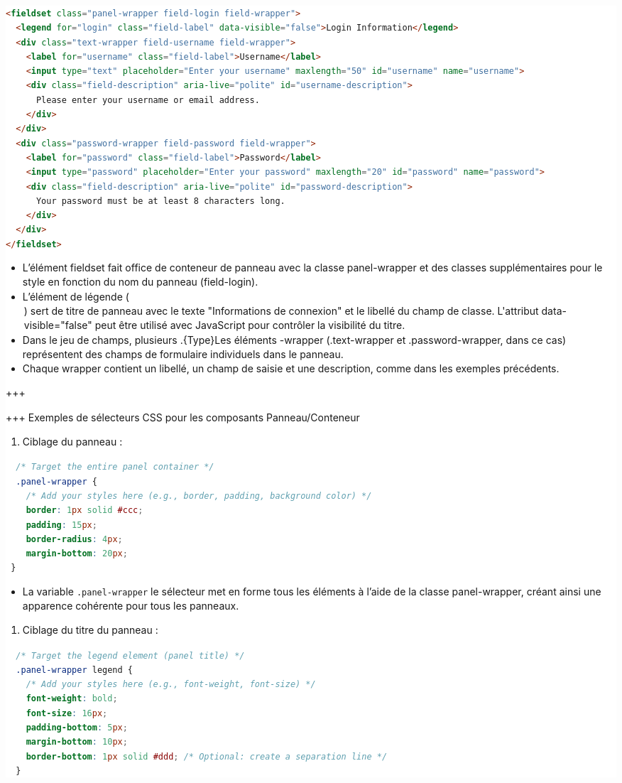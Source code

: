 ```HTML
<fieldset class="panel-wrapper field-login field-wrapper">
  <legend for="login" class="field-label" data-visible="false">Login Information</legend>
  <div class="text-wrapper field-username field-wrapper">
    <label for="username" class="field-label">Username</label>
    <input type="text" placeholder="Enter your username" maxlength="50" id="username" name="username">
    <div class="field-description" aria-live="polite" id="username-description">
      Please enter your username or email address.
    </div>
  </div>
  <div class="password-wrapper field-password field-wrapper">
    <label for="password" class="field-label">Password</label>
    <input type="password" placeholder="Enter your password" maxlength="20" id="password" name="password">
    <div class="field-description" aria-live="polite" id="password-description">
      Your password must be at least 8 characters long.
    </div>
  </div>
</fieldset>
```

* L’élément fieldset fait office de conteneur de panneau avec la classe panel-wrapper et des classes supplémentaires pour le style en fonction du nom du panneau (field-login).
* L’élément de légende (<legend>) sert de titre de panneau avec le texte &quot;Informations de connexion&quot; et le libellé du champ de classe. L&#39;attribut data-visible=&quot;false&quot; peut être utilisé avec JavaScript pour contrôler la visibilité du titre.
* Dans le jeu de champs, plusieurs .{Type}Les éléments -wrapper (.text-wrapper et .password-wrapper, dans ce cas) représentent des champs de formulaire individuels dans le panneau.
* Chaque wrapper contient un libellé, un champ de saisie et une description, comme dans les exemples précédents.

+++

+++ Exemples de sélecteurs CSS pour les composants Panneau/Conteneur

1. Ciblage du panneau :

```CSS
  /* Target the entire panel container */
  .panel-wrapper {
    /* Add your styles here (e.g., border, padding, background color) */
    border: 1px solid #ccc;
    padding: 15px;
    border-radius: 4px;
    margin-bottom: 20px;
 }
```

* La variable `.panel-wrapper` le sélecteur met en forme tous les éléments à l’aide de la classe panel-wrapper, créant ainsi une apparence cohérente pour tous les panneaux.

1. Ciblage du titre du panneau :

```CSS
  /* Target the legend element (panel title) */
  .panel-wrapper legend {
    /* Add your styles here (e.g., font-weight, font-size) */
    font-weight: bold;
    font-size: 16px;
    padding-bottom: 5px;
    margin-bottom: 10px;
    border-bottom: 1px solid #ddd; /* Optional: create a separation line */
  }
```
